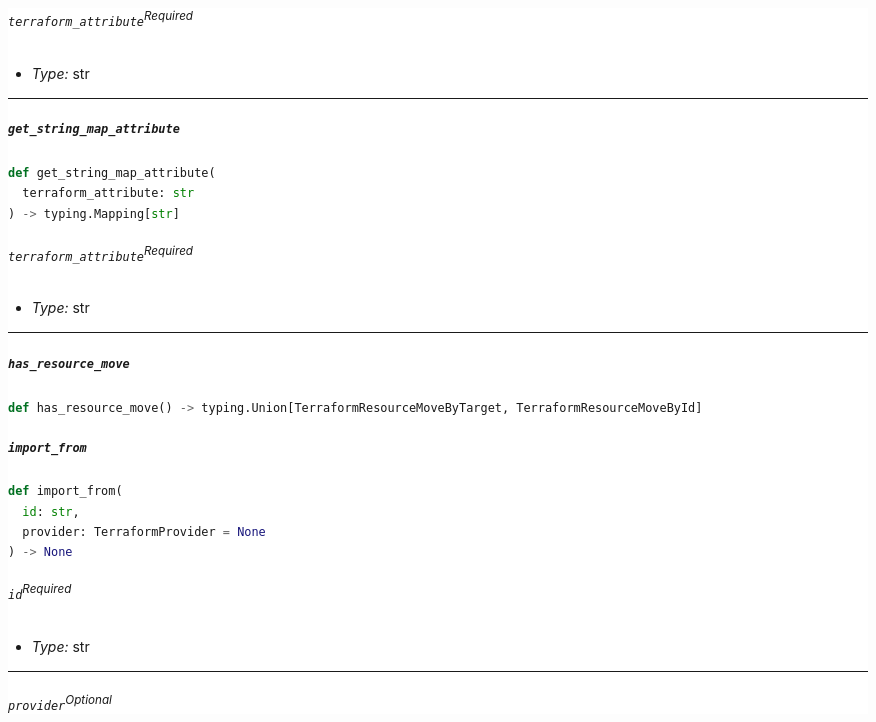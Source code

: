 ###### `terraform_attribute`<sup>Required</sup> <a name="terraform_attribute" id="@cdktf/provider-gitlab.serviceSlack.ServiceSlack.getStringAttribute.parameter.terraformAttribute"></a>

- *Type:* str

---

##### `get_string_map_attribute` <a name="get_string_map_attribute" id="@cdktf/provider-gitlab.serviceSlack.ServiceSlack.getStringMapAttribute"></a>

```python
def get_string_map_attribute(
  terraform_attribute: str
) -> typing.Mapping[str]
```

###### `terraform_attribute`<sup>Required</sup> <a name="terraform_attribute" id="@cdktf/provider-gitlab.serviceSlack.ServiceSlack.getStringMapAttribute.parameter.terraformAttribute"></a>

- *Type:* str

---

##### `has_resource_move` <a name="has_resource_move" id="@cdktf/provider-gitlab.serviceSlack.ServiceSlack.hasResourceMove"></a>

```python
def has_resource_move() -> typing.Union[TerraformResourceMoveByTarget, TerraformResourceMoveById]
```

##### `import_from` <a name="import_from" id="@cdktf/provider-gitlab.serviceSlack.ServiceSlack.importFrom"></a>

```python
def import_from(
  id: str,
  provider: TerraformProvider = None
) -> None
```

###### `id`<sup>Required</sup> <a name="id" id="@cdktf/provider-gitlab.serviceSlack.ServiceSlack.importFrom.parameter.id"></a>

- *Type:* str

---

###### `provider`<sup>Optional</sup> <a name="provider" id="@cdktf/provider-gitlab.serviceSlack.ServiceSlack.importFrom.parameter.provider"></a>
